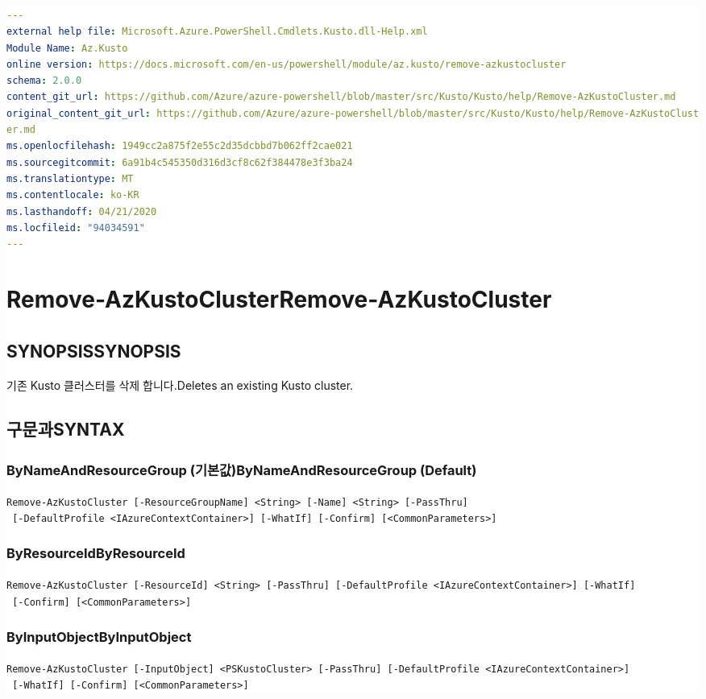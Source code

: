 ```yaml
---
external help file: Microsoft.Azure.PowerShell.Cmdlets.Kusto.dll-Help.xml
Module Name: Az.Kusto
online version: https://docs.microsoft.com/en-us/powershell/module/az.kusto/remove-azkustocluster
schema: 2.0.0
content_git_url: https://github.com/Azure/azure-powershell/blob/master/src/Kusto/Kusto/help/Remove-AzKustoCluster.md
original_content_git_url: https://github.com/Azure/azure-powershell/blob/master/src/Kusto/Kusto/help/Remove-AzKustoCluster.md
ms.openlocfilehash: 1949cc2a875f2e55c2d35dcbbd7b062ff2cae021
ms.sourcegitcommit: 6a91b4c545350d316d3cf8c62f384478e3f3ba24
ms.translationtype: MT
ms.contentlocale: ko-KR
ms.lasthandoff: 04/21/2020
ms.locfileid: "94034591"
---
```

# <span data-ttu-id="d49f2-101">Remove-AzKustoCluster</span><span class="sxs-lookup"><span data-stu-id="d49f2-101">Remove-AzKustoCluster</span></span>

## <span data-ttu-id="d49f2-102">SYNOPSIS</span><span class="sxs-lookup"><span data-stu-id="d49f2-102">SYNOPSIS</span></span>
<span data-ttu-id="d49f2-103">기존 Kusto 클러스터를 삭제 합니다.</span><span class="sxs-lookup"><span data-stu-id="d49f2-103">Deletes an existing Kusto cluster.</span></span>

## <span data-ttu-id="d49f2-104">구문과</span><span class="sxs-lookup"><span data-stu-id="d49f2-104">SYNTAX</span></span>

### <span data-ttu-id="d49f2-105">ByNameAndResourceGroup (기본값)</span><span class="sxs-lookup"><span data-stu-id="d49f2-105">ByNameAndResourceGroup (Default)</span></span>
```
Remove-AzKustoCluster [-ResourceGroupName] <String> [-Name] <String> [-PassThru]
 [-DefaultProfile <IAzureContextContainer>] [-WhatIf] [-Confirm] [<CommonParameters>]
```

### <span data-ttu-id="d49f2-106">ByResourceId</span><span class="sxs-lookup"><span data-stu-id="d49f2-106">ByResourceId</span></span>
```
Remove-AzKustoCluster [-ResourceId] <String> [-PassThru] [-DefaultProfile <IAzureContextContainer>] [-WhatIf]
 [-Confirm] [<CommonParameters>]
```

### <span data-ttu-id="d49f2-107">ByInputObject</span><span class="sxs-lookup"><span data-stu-id="d49f2-107">ByInputObject</span></span>
```
Remove-AzKustoCluster [-InputObject] <PSKustoCluster> [-PassThru] [-DefaultProfile <IAzureContextContainer>]
 [-WhatIf] [-Confirm] [<CommonParameters>]
```
